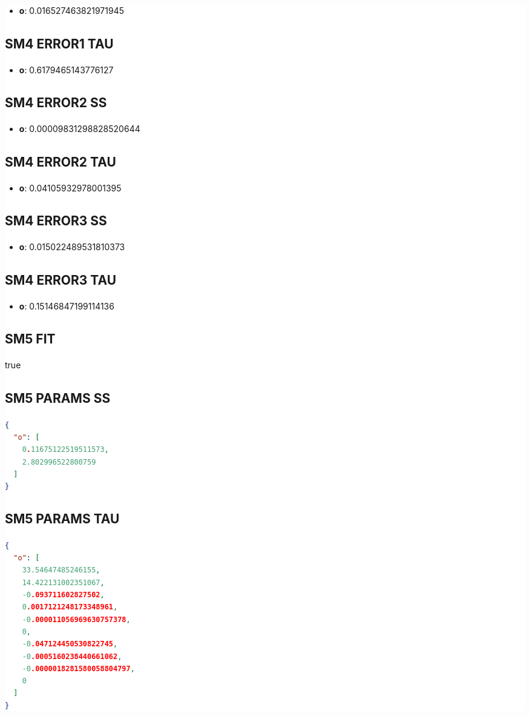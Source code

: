 - **o**: 0.016527463821971945

## SM4 ERROR1 TAU

- **o**: 0.6179465143776127

## SM4 ERROR2 SS

- **o**: 0.00009831298828520644

## SM4 ERROR2 TAU

- **o**: 0.04105932978001395

## SM4 ERROR3 SS

- **o**: 0.015022489531810373

## SM4 ERROR3 TAU

- **o**: 0.15146847199114136

## SM5 FIT

true

## SM5 PARAMS SS

```json
{
  "o": [
    0.11675122519511573,
    2.802996522800759
  ]
}
```

## SM5 PARAMS TAU

```json
{
  "o": [
    33.54647485246155,
    14.422131002351067,
    -0.093711602827502,
    0.0017121248173348961,
    -0.000011056969630757378,
    0,
    -0.047124450530822745,
    -0.0005160238440661062,
    -0.0000018281580058804797,
    0
  ]
}
```
